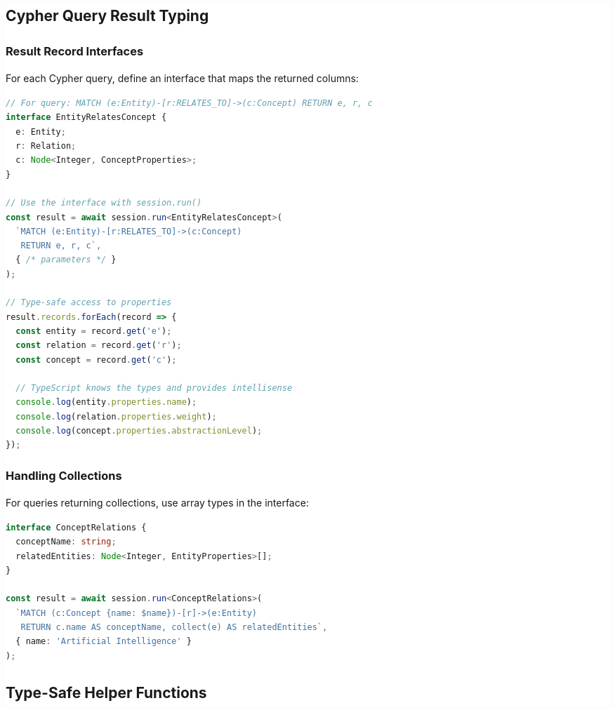 ## Cypher Query Result Typing

### Result Record Interfaces

For each Cypher query, define an interface that maps the returned columns:

```typescript
// For query: MATCH (e:Entity)-[r:RELATES_TO]->(c:Concept) RETURN e, r, c
interface EntityRelatesConcept {
  e: Entity;
  r: Relation;
  c: Node<Integer, ConceptProperties>;
}

// Use the interface with session.run()
const result = await session.run<EntityRelatesConcept>(
  `MATCH (e:Entity)-[r:RELATES_TO]->(c:Concept)
   RETURN e, r, c`,
  { /* parameters */ }
);

// Type-safe access to properties
result.records.forEach(record => {
  const entity = record.get('e');
  const relation = record.get('r');
  const concept = record.get('c');
  
  // TypeScript knows the types and provides intellisense
  console.log(entity.properties.name);
  console.log(relation.properties.weight);
  console.log(concept.properties.abstractionLevel);
});
```

### Handling Collections

For queries returning collections, use array types in the interface:

```typescript
interface ConceptRelations {
  conceptName: string;
  relatedEntities: Node<Integer, EntityProperties>[];
}

const result = await session.run<ConceptRelations>(
  `MATCH (c:Concept {name: $name})-[r]->(e:Entity)
   RETURN c.name AS conceptName, collect(e) AS relatedEntities`,
  { name: 'Artificial Intelligence' }
);
```

## Type-Safe Helper Functions
